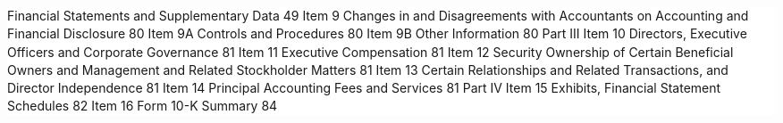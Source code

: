 <td>Financial Statements and Supplementary Data</td>
<td>49</td>
</tr>
<tr>
<td>Item 9</td>
<td>Changes in and Disagreements with Accountants on Accounting and Financial Disclosure</td>
<td>80</td>
</tr>
<tr>
<td>Item 9A</td>
<td>Controls and Procedures</td>
<td>80</td>
</tr>
<tr>
<td>Item 9B</td>
<td>Other Information</td>
<td>80</td>
</tr>
<tr>
<td>Part III</td>
<td></td>
<td></td>
</tr>
<tr>
<td>Item 10</td>
<td>Directors, Executive Officers and Corporate Governance</td>
<td>81</td>
</tr>
<tr>
<td>Item 11</td>
<td>Executive Compensation</td>
<td>81</td>
</tr>
<tr>
<td>Item 12</td>
<td>Security Ownership of Certain Beneficial Owners and Management and Related Stockholder Matters</td>
<td>81</td>
</tr>
<tr>
<td>Item 13</td>
<td>Certain Relationships and Related Transactions, and Director Independence</td>
<td>81</td>
</tr>
<tr>
<td>Item 14</td>
<td>Principal Accounting Fees and Services</td>
<td>81</td>
</tr>
<tr>
<td>Part IV</td>
<td></td>
<td></td>
</tr>
<tr>
<td>Item 15</td>
<td>Exhibits, Financial Statement Schedules</td>
<td>82</td>
</tr>
<tr>
<td>Item 16</td>
<td>Form 10-K Summary</td>
<td>84</td>
</tr>